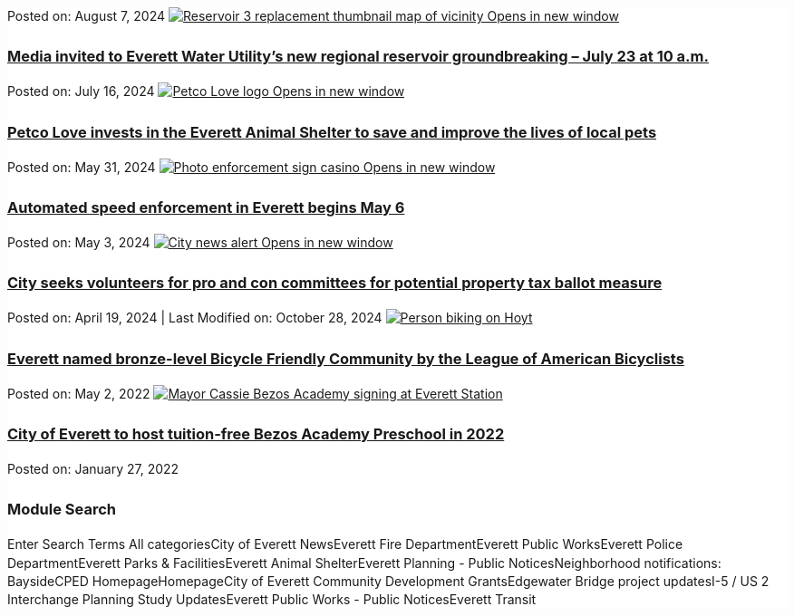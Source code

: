  Posted on: August 7, 2024  [![Reservoir 3 replacement thumbnail map of vicinity Opens in new window](images/db346446344ce59f8837d74f246f9a4e448e2dbf0332e168c6040a9c77863574)](https://www.everettwa.gov/DocumentCenter/View/38800/07162024_Reservoir-3-replacement-media-advisory-) 

###  [Media invited to Everett Water Utility’s new regional reservoir groundbreaking – July 23 at 10 a.m.](https://everettwa.gov/CivicAlerts.aspx?AID=4025) 

 Posted on: July 16, 2024  [![Petco Love logo Opens in new window](images/4567972e538052614914524990811fda883c307a21311eb129930d8a6e5a36e2)](https://www.everettwa.gov/DocumentCenter/View/38396/05312024_Petco-Love-grant-) 

###  [Petco Love invests in the Everett Animal Shelter to save and improve the lives of local pets](https://everettwa.gov/CivicAlerts.aspx?AID=3993) 

 Posted on: May 31, 2024  [![Photo enforcement sign casino Opens in new window](images/21f97b36c31d243a0ba11c827780f6aa0979561d6d5ab1a8df66e348c442e162)](https://www.everettwa.gov/DocumentCenter/View/38204/Photo-Enforcement-activation-news-release-FINAL) 

###  [Automated speed enforcement in Everett begins May 6](https://everettwa.gov/CivicAlerts.aspx?AID=3973) 

 Posted on: May 3, 2024  [![City news alert Opens in new window](images/8a907f1c0bc4173b7bca56af0ebfd56202fa5db93080021cb3ca9f2e00f57e9e)](https://www.everettwa.gov/DocumentCenter/View/38095/04192024_Pro-and-Com-Committee-volunteers) 

###  [City seeks volunteers for pro and con committees for potential property tax ballot measure](https://everettwa.gov/CivicAlerts.aspx?AID=3963) 

 Posted on: April 19, 2024 | Last Modified on: October 28, 2024  [![Person biking on Hoyt](images/6fa8496db5eca2f83c3488c895597fbcbd4e9c5b60127704dd975b57c5c2bfe0)](https://everettwa.gov/DocumentCenter/View/32103/05022022_Bicycle-friendly-community) 

###  [Everett named bronze-level Bicycle Friendly Community by the League of American Bicyclists](https://everettwa.gov/CivicAlerts.aspx?AID=3447) 

 Posted on: May 2, 2022  [![Mayor Cassie Bezos Academy signing at Everett Station](images/7d4df915e94f6f2074bbbd3a56e0b60ad29d37b8614d3d52be3e4816d0243abd)](https://everettwa.gov/DocumentCenter/View/31206/01272022_Bezos-Academy) 

###  [City of Everett to host tuition-free Bezos Academy Preschool in 2022](https://everettwa.gov/CivicAlerts.aspx?AID=3255) 

 Posted on: January 27, 2022 

### Module Search

 Enter Search Terms All categoriesCity of Everett NewsEverett Fire DepartmentEverett Public WorksEverett Police DepartmentEverett Parks & FacilitiesEverett Animal ShelterEverett Planning - Public NoticesNeighborhood notifications: BaysideCPED HomepageHomepageCity of Everett Community Development GrantsEdgewater Bridge project updatesI-5 / US 2 Interchange Planning Study UpdatesEverett Public Works - Public NoticesEverett Transit
